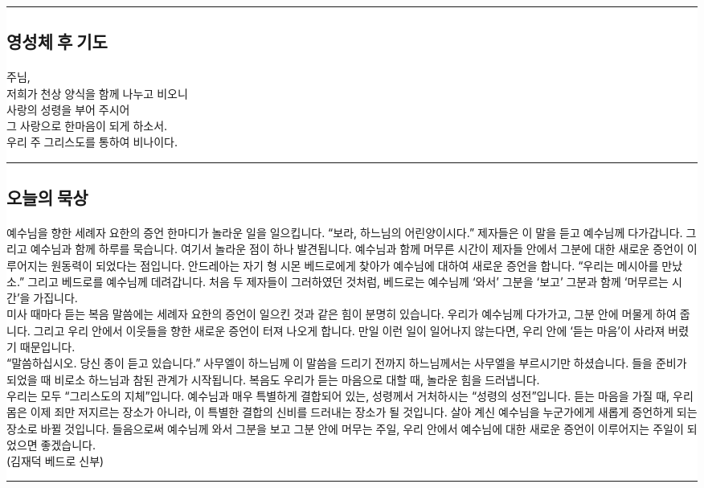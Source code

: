 

---

## 영성체 후 기도

주님,  
저희가 천상 양식을 함께 나누고 비오니  
사랑의 성령을 부어 주시어  
그 사랑으로 한마음이 되게 하소서.  
우리 주 그리스도를 통하여 비나이다.  
  


---

## 오늘의 묵상

예수님을 향한 세례자 요한의 증언 한마디가 놀라운 일을 일으킵니다. “보라, 하느님의 어린양이시다.” 제자들은 이 말을 듣고 예수님께 다가갑니다. 그리고 예수님과 함께 하루를 묵습니다. 여기서 놀라운 점이 하나 발견됩니다. 예수님과 함께 머무른 시간이 제자들 안에서 그분에 대한 새로운 증언이 이루어지는 원동력이 되었다는 점입니다. 안드레아는 자기 형 시몬 베드로에게 찾아가 예수님에 대하여 새로운 증언을 합니다. “우리는 메시아를 만났소.” 그리고 베드로를 예수님께 데려갑니다. 처음 두 제자들이 그러하였던 것처럼, 베드로는 예수님께 ‘와서’ 그분을 ‘보고’ 그분과 함께 ‘머무르는 시간’을 가집니다.  
미사 때마다 듣는 복음 말씀에는 세례자 요한의 증언이 일으킨 것과 같은 힘이 분명히 있습니다. 우리가 예수님께 다가가고, 그분 안에 머물게 하여 줍니다. 그리고 우리 안에서 이웃들을 향한 새로운 증언이 터져 나오게 합니다. 만일 이런 일이 일어나지 않는다면, 우리 안에 ‘듣는 마음’이 사라져 버렸기 때문입니다.  
“말씀하십시오. 당신 종이 듣고 있습니다.” 사무엘이 하느님께 이 말씀을 드리기 전까지 하느님께서는 사무엘을 부르시기만 하셨습니다. 들을 준비가 되었을 때 비로소 하느님과 참된 관계가 시작됩니다. 복음도 우리가 듣는 마음으로 대할 때, 놀라운 힘을 드러냅니다.  
우리는 모두 “그리스도의 지체”입니다. 예수님과 매우 특별하게 결합되어 있는, 성령께서 거처하시는 “성령의 성전”입니다. 듣는 마음을 가질 때, 우리 몸은 이제 죄만 저지르는 장소가 아니라, 이 특별한 결합의 신비를 드러내는 장소가 될 것입니다. 살아 계신 예수님을 누군가에게 새롭게 증언하게 되는 장소로 바뀔 것입니다. 들음으로써 예수님께 와서 그분을 보고 그분 안에 머무는 주일, 우리 안에서 예수님에 대한 새로운 증언이 이루어지는 주일이 되었으면 좋겠습니다.  
(김재덕 베드로 신부)  


---